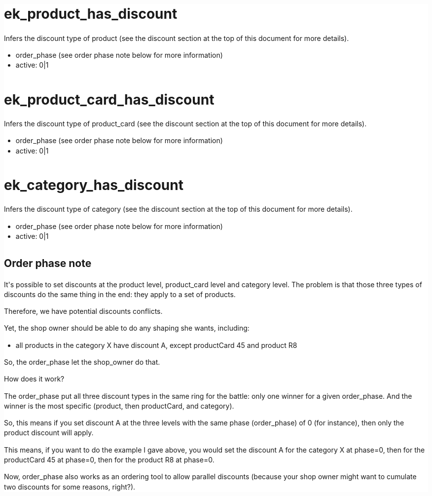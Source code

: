 


ek_product_has_discount
===========  
Infers the discount type of product (see the discount section at the top of this document for more details).
- order_phase (see order phase note below for more information)
- active: 0|1

ek_product_card_has_discount
===========  
Infers the discount type of product_card (see the discount section at the top of this document for more details).
- order_phase (see order phase note below for more information)
- active: 0|1

ek_category_has_discount
===========  
Infers the discount type of category (see the discount section at the top of this document for more details).
- order_phase (see order phase note below for more information)
- active: 0|1





Order phase note
--------------------
It's possible to set discounts at the product level, product_card level and category level.
The problem is that those three types of discounts do the same thing in the end: they apply
to a set of products.

Therefore, we have potential discounts conflicts.
 
Yet, the shop owner should be able to do any shaping she wants, including:

- all products in the category X have discount A, except productCard 45 and product R8


So, the order_phase let the shop_owner do that.

How does it work?

The order_phase  put all three discount types in the same ring for the battle: only one winner for a given order_phase.
And the winner is the most specific (product, then productCard, and category).

So, this means if you set discount A at the three levels with the same phase (order_phase) of 0 (for instance), then only
the product discount will apply.

This means, if you want to do the example I gave above, you would set the discount A for the category X at phase=0,
then for the productCard 45 at phase=0, then for the product R8 at phase=0.

Now, order_phase also works as an ordering tool to allow parallel discounts (because your shop owner might want to cumulate
two discounts for some reasons, right?).
